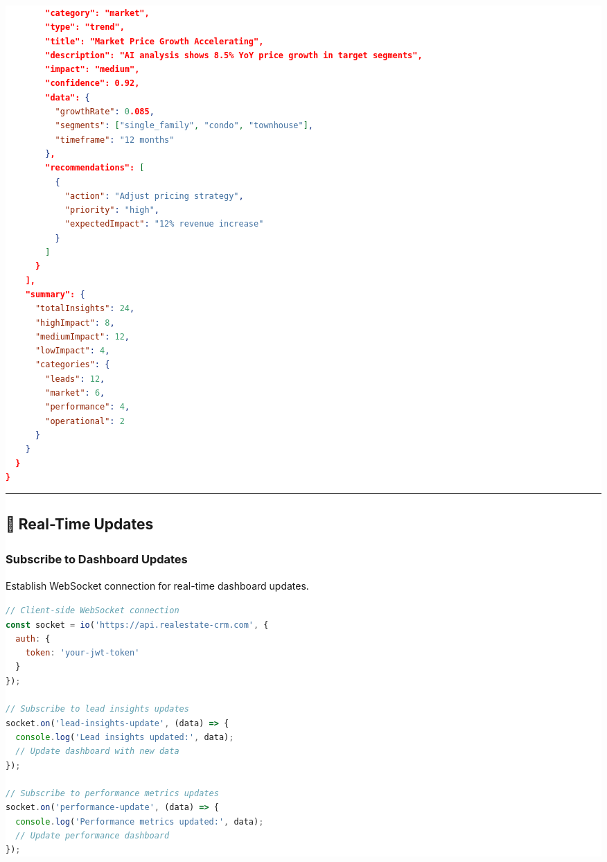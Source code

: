 ```json
        "category": "market",
        "type": "trend",
        "title": "Market Price Growth Accelerating",
        "description": "AI analysis shows 8.5% YoY price growth in target segments",
        "impact": "medium",
        "confidence": 0.92,
        "data": {
          "growthRate": 0.085,
          "segments": ["single_family", "condo", "townhouse"],
          "timeframe": "12 months"
        },
        "recommendations": [
          {
            "action": "Adjust pricing strategy",
            "priority": "high",
            "expectedImpact": "12% revenue increase"
          }
        ]
      }
    ],
    "summary": {
      "totalInsights": 24,
      "highImpact": 8,
      "mediumImpact": 12,
      "lowImpact": 4,
      "categories": {
        "leads": 12,
        "market": 6,
        "performance": 4,
        "operational": 2
      }
    }
  }
}
```

---

## 🔄 Real-Time Updates

### Subscribe to Dashboard Updates
Establish WebSocket connection for real-time dashboard updates.

```javascript
// Client-side WebSocket connection
const socket = io('https://api.realestate-crm.com', {
  auth: {
    token: 'your-jwt-token'
  }
});

// Subscribe to lead insights updates
socket.on('lead-insights-update', (data) => {
  console.log('Lead insights updated:', data);
  // Update dashboard with new data
});

// Subscribe to performance metrics updates
socket.on('performance-update', (data) => {
  console.log('Performance metrics updated:', data);
  // Update performance dashboard
});

```